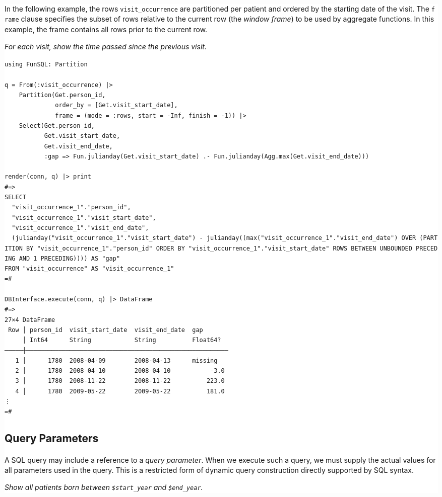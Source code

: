 In the following example, the rows `visit_occurrence` are partitioned per
patient and ordered by the starting date of the visit.  The `frame` clause
specifies the subset of rows relative to the current row (the *window frame*)
to be used by aggregate functions.  In this example, the frame contains all
rows prior to the current row.

*For each visit, show the time passed since the previous visit.*

    using FunSQL: Partition

    q = From(:visit_occurrence) |>
        Partition(Get.person_id,
                  order_by = [Get.visit_start_date],
                  frame = (mode = :rows, start = -Inf, finish = -1)) |>
        Select(Get.person_id,
               Get.visit_start_date,
               Get.visit_end_date,
               :gap => Fun.julianday(Get.visit_start_date) .- Fun.julianday(Agg.max(Get.visit_end_date)))

    render(conn, q) |> print
    #=>
    SELECT
      "visit_occurrence_1"."person_id",
      "visit_occurrence_1"."visit_start_date",
      "visit_occurrence_1"."visit_end_date",
      (julianday("visit_occurrence_1"."visit_start_date") - julianday((max("visit_occurrence_1"."visit_end_date") OVER (PARTITION BY "visit_occurrence_1"."person_id" ORDER BY "visit_occurrence_1"."visit_start_date" ROWS BETWEEN UNBOUNDED PRECEDING AND 1 PRECEDING)))) AS "gap"
    FROM "visit_occurrence" AS "visit_occurrence_1"
    =#

    DBInterface.execute(conn, q) |> DataFrame
    #=>
    27×4 DataFrame
     Row │ person_id  visit_start_date  visit_end_date  gap
         │ Int64      String            String          Float64?
    ─────┼────────────────────────────────────────────────────────
       1 │      1780  2008-04-09        2008-04-13      missing
       2 │      1780  2008-04-10        2008-04-10           -3.0
       3 │      1780  2008-11-22        2008-11-22          223.0
       4 │      1780  2009-05-22        2009-05-22          181.0
    ⋮
    =#


## Query Parameters

A SQL query may include a reference to a *query parameter*.  When we execute
such a query, we must supply the actual values for all parameters used in the
query.  This is a restricted form of dynamic query construction directly
supported by SQL syntax.

*Show all patients born between `$start_year` and `$end_year`.*
